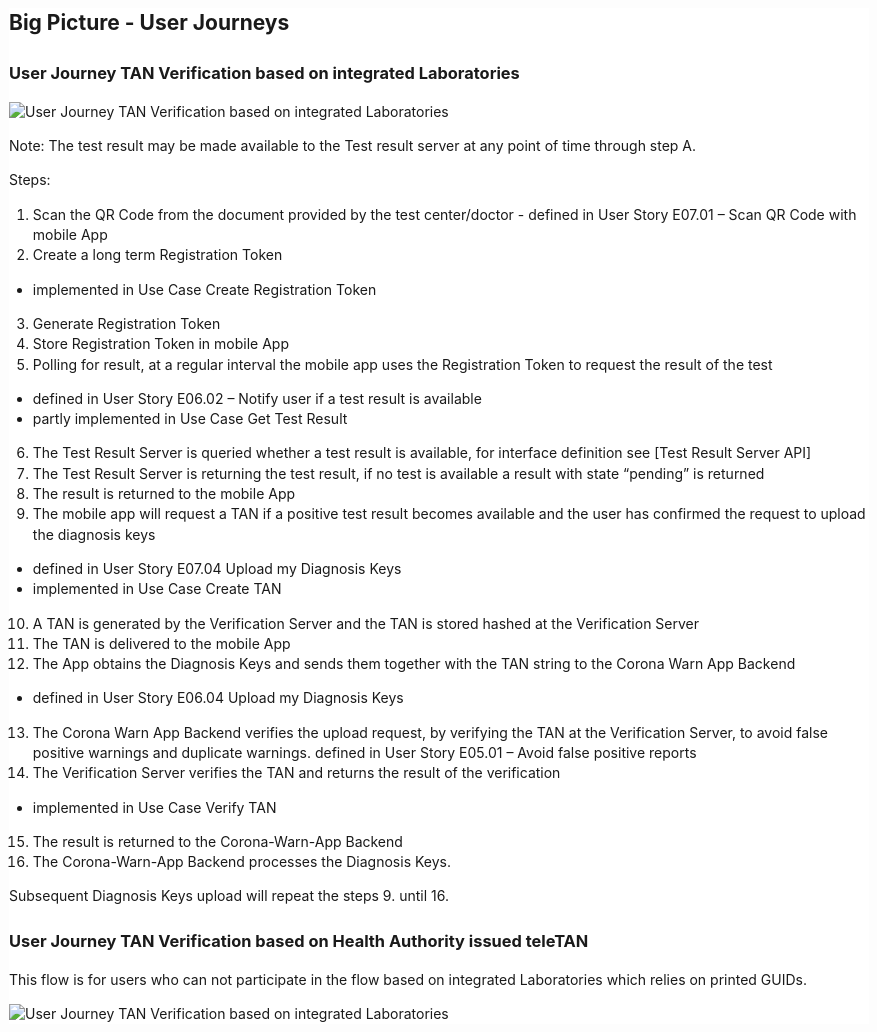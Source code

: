 ##	Big Picture - User Journeys
###	User Journey TAN Verification based on integrated Laboratories 

![User Journey TAN Verification based on integrated Laboratories](sw_design_verification.svg?sanitize=true)

Note: The test result may be made available to the Test result server at any point of time through step A.

Steps:
1.	Scan the QR Code from the document provided by the test center/doctor -
defined in User Story E07.01 – Scan QR Code with mobile App
2.	Create a long term Registration Token 
- implemented in Use Case Create Registration Token
3.	Generate Registration Token
4.	Store Registration Token in mobile App
5.	Polling for result, at a regular interval the mobile app uses the Registration Token to request the result of the test
- defined in User Story E06.02 – Notify user if a test result is available
- partly implemented in Use Case Get Test Result
6.	The Test Result Server is queried whether a test result is available, for interface definition see [Test Result Server API]
7.	The Test Result Server is returning the test result, if no test is available a result with state “pending” is returned
8.	The result is returned to the mobile App
9.	The mobile app will request a TAN if a positive test result becomes available and the user has confirmed the request to upload the diagnosis keys
- defined in User Story E07.04 Upload my Diagnosis Keys
- implemented in Use Case Create TAN
10.	A TAN is generated by the Verification Server and the TAN is stored hashed at the Verification Server
11.	The TAN is delivered to the mobile App
12.	The App obtains the Diagnosis Keys and sends them together with the TAN string to the Corona Warn App Backend
- defined in User Story E06.04 Upload my Diagnosis Keys
13.	The Corona Warn App Backend verifies the upload request, by verifying the TAN at the Verification Server, to avoid false positive warnings and duplicate warnings.
defined in User Story E05.01 – Avoid false positive reports
14.	The Verification Server verifies the TAN and returns the result of the verification
- implemented in Use Case Verify TAN
15.	The result is returned to the Corona-Warn-App Backend
16.	The Corona-Warn-App Backend processes the Diagnosis Keys.

Subsequent Diagnosis Keys upload will repeat the steps 9. until 16.

###	User Journey TAN Verification based on Health Authority issued teleTAN
This flow is for users who can not participate in the flow based on integrated Laboratories which relies on printed GUIDs.

![User Journey TAN Verification based on integrated Laboratories](https://github.com/corona-warn-app/cwa-documentation/raw/master/images/solution_architecture/figure_4.svg?sanitize=true )
 
